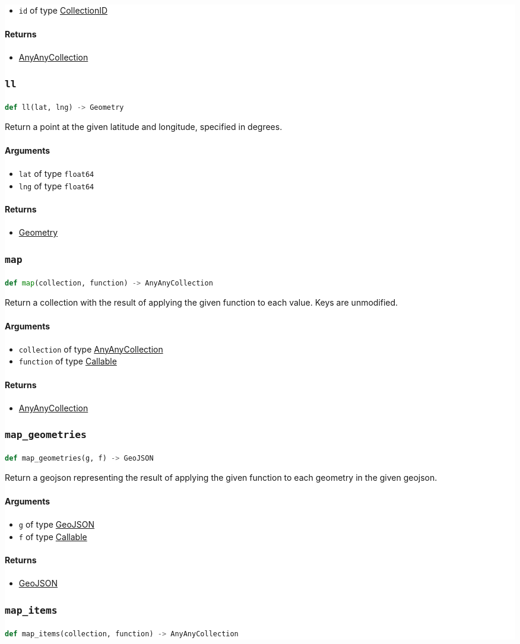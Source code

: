 - `id` of type [CollectionID](#collectionid)

#### Returns
- [AnyAnyCollection](#anyanycollection)

### <tt>ll</tt> 
```python title='Indicative Python type signature'
def ll(lat, lng) -> Geometry
```

Return a point at the given latitude and longitude, specified in degrees.

#### Arguments

- `lat` of type `float64`
- `lng` of type `float64`

#### Returns
- [Geometry](#geometry)

### <tt>map</tt> 
```python title='Indicative Python type signature'
def map(collection, function) -> AnyAnyCollection
```

Return a collection with the result of applying the given function to each value.
Keys are unmodified.

#### Arguments

- `collection` of type [AnyAnyCollection](#anyanycollection)
- `function` of type [Callable](#callable)

#### Returns
- [AnyAnyCollection](#anyanycollection)

### <tt>map_geometries</tt> 
```python title='Indicative Python type signature'
def map_geometries(g, f) -> GeoJSON
```

Return a geojson representing the result of applying the given function to each geometry in the given geojson.

#### Arguments

- `g` of type [GeoJSON](#geojson)
- `f` of type [Callable](#callable)

#### Returns
- [GeoJSON](#geojson)

### <tt>map_items</tt> 
```python title='Indicative Python type signature'
def map_items(collection, function) -> AnyAnyCollection
```
